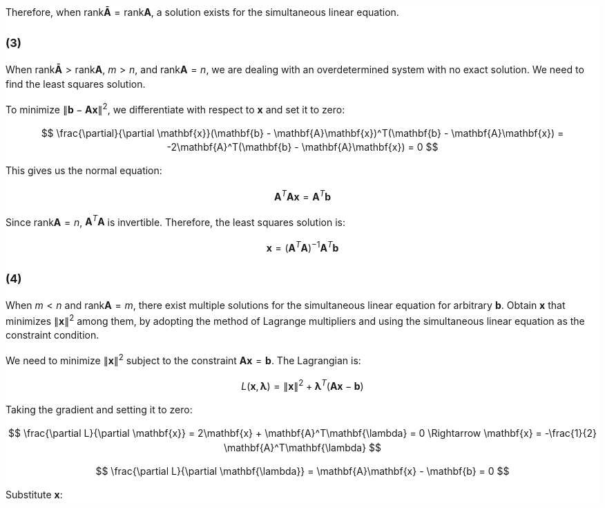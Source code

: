 Therefore, when $\mathrm{rank} \mathbf{\bar{A}} = \mathrm{rank} \mathbf{A}$, a solution exists for the simultaneous linear equation.

### (3)

When $\mathrm{rank} \mathbf{\bar{A}} > \mathrm{rank} \mathbf{A}$, $m > n$, and $\mathrm{rank} \mathbf{A} = n$, we are dealing with an overdetermined system with no exact solution. We need to find the least squares solution.

To minimize $\|\mathbf{b} - \mathbf{A}\mathbf{x}\|^2$, we differentiate with respect to $\mathbf{x}$ and set it to zero:

$$
 \frac{\partial}{\partial \mathbf{x}}(\mathbf{b} - \mathbf{A}\mathbf{x})^T(\mathbf{b} - \mathbf{A}\mathbf{x}) = -2\mathbf{A}^T(\mathbf{b} - \mathbf{A}\mathbf{x}) = 0 
$$

This gives us the normal equation:

$$
 \mathbf{A}^T\mathbf{A}\mathbf{x} = \mathbf{A}^T\mathbf{b} 
$$

Since $\mathrm{rank} \mathbf{A} = n$, $\mathbf{A}^T\mathbf{A}$ is invertible. Therefore, the least squares solution is:

$$
 \mathbf{x} = (\mathbf{A}^T\mathbf{A})^{-1}\mathbf{A}^T\mathbf{b}
$$

### (4)

When $m < n$ and $\mathrm{rank} \mathbf{A} = m$, there exist multiple solutions for the simultaneous linear equation for arbitrary $\mathbf{b}$. Obtain $\mathbf{x}$ that minimizes $\| \mathbf{x} \|^2$ among them, by adopting the method of Lagrange multipliers and using the simultaneous linear equation as the constraint condition.

We need to minimize $\| \mathbf{x} \|^2$ subject to the constraint $\mathbf{A}\mathbf{x} = \mathbf{b}$. The Lagrangian is:

$$
L(\mathbf{x}, \mathbf{\lambda}) = \| \mathbf{x} \|^2 + \mathbf{\lambda}^T(\mathbf{A}\mathbf{x} - \mathbf{b})
$$

Taking the gradient and setting it to zero:

$$
\frac{\partial L}{\partial \mathbf{x}} = 2\mathbf{x} + \mathbf{A}^T\mathbf{\lambda} = 0 \Rightarrow \mathbf{x} = -\frac{1}{2} \mathbf{A}^T\mathbf{\lambda}
$$

$$
\frac{\partial L}{\partial \mathbf{\lambda}} = \mathbf{A}\mathbf{x} - \mathbf{b} = 0
$$

Substitute $\mathbf{x}$:
